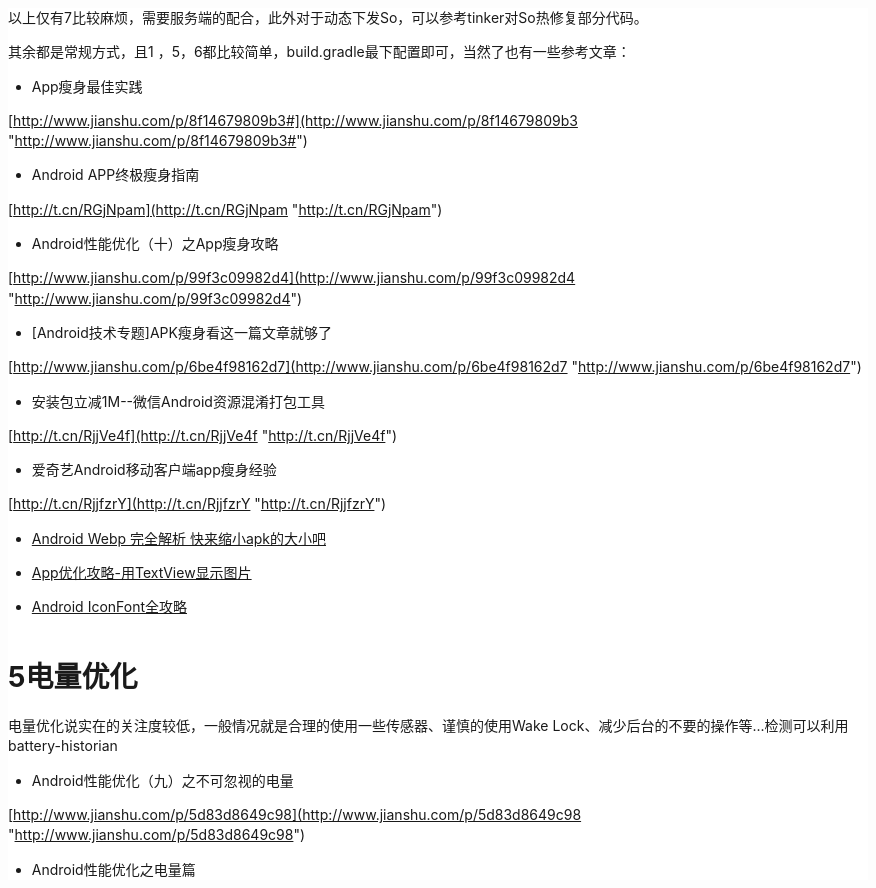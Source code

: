 
以上仅有7比较麻烦，需要服务端的配合，此外对于动态下发So，可以参考tinker对So热修复部分代码。

其余都是常规方式，且1 ，5，6都比较简单，build.gradle最下配置即可，当然了也有一些参考文章：

- App瘦身最佳实践

[http://www.jianshu.com/p/8f14679809b3#](http://www.jianshu.com/p/8f14679809b3 "http://www.jianshu.com/p/8f14679809b3#")

- Android APP终极瘦身指南

[http://t.cn/RGjNpam](http://t.cn/RGjNpam "http://t.cn/RGjNpam")

- Android性能优化（十）之App瘦身攻略

[http://www.jianshu.com/p/99f3c09982d4](http://www.jianshu.com/p/99f3c09982d4 "http://www.jianshu.com/p/99f3c09982d4")

- [Android技术专题]APK瘦身看这一篇文章就够了

[http://www.jianshu.com/p/6be4f98162d7](http://www.jianshu.com/p/6be4f98162d7 "http://www.jianshu.com/p/6be4f98162d7")

- 安装包立减1M--微信Android资源混淆打包工具

[http://t.cn/RjjVe4f](http://t.cn/RjjVe4f "http://t.cn/RjjVe4f")

- 爱奇艺Android移动客户端app瘦身经验

[http://t.cn/RjjfzrY](http://t.cn/RjjfzrY "http://t.cn/RjjfzrY")

- [Android Webp 完全解析 快来缩小apk的大小吧](http://mp.weixin.qq.com/s?__biz=MzAxMTI4MTkwNQ==&mid=2650821531&idx=1&sn=9a51c95bf149d3c5a487f9bb4cd3dcf9&chksm=80b78705b7c00e13aac7d021b1cda0d774dbca584bd106c0f89e8521718cc4ea32cc255dccd2&scene=21#wechat_redirect "http://mp.weixin.qq.com/s?__biz=MzAxMTI4MTkwNQ==&mid=2650821531&idx=1&sn=9a51c95bf149d3c5a487f9bb4cd3dcf9&chksm=80b78705b7c00e13aac7d021b1cda0d774dbca584bd106c0f89e8521718cc4ea32cc255dccd2&scene=21#wechat_redirect")
    
- [App优化攻略-用TextView显示图片](http://mp.weixin.qq.com/s?__biz=MzAxMTI4MTkwNQ==&mid=2650821059&idx=1&sn=6067ef412e0e16de2e436c8986283f88&scene=21#wechat_redirect "http://mp.weixin.qq.com/s?__biz=MzAxMTI4MTkwNQ==&mid=2650821059&idx=1&sn=6067ef412e0e16de2e436c8986283f88&scene=21#wechat_redirect")
    
- [Android IconFont全攻略](http://mp.weixin.qq.com/s?__biz=MzAxMTI4MTkwNQ==&mid=2650821086&idx=1&sn=080bc2cfaa04947b974bf6273bbd7259&chksm=80b78540b7c00c56fd15fb8027b4d2730523c32c2099970cc49f9ddc03d235c907dc59e1695c&scene=21#wechat_redirect "http://mp.weixin.qq.com/s?__biz=MzAxMTI4MTkwNQ==&mid=2650821086&idx=1&sn=080bc2cfaa04947b974bf6273bbd7259&chksm=80b78540b7c00c56fd15fb8027b4d2730523c32c2099970cc49f9ddc03d235c907dc59e1695c&scene=21#wechat_redirect")
    

# 5电量优化

电量优化说实在的关注度较低，一般情况就是合理的使用一些传感器、谨慎的使用Wake Lock、减少后台的不要的操作等...检测可以利用battery-historian

- Android性能优化（九）之不可忽视的电量

[http://www.jianshu.com/p/5d83d8649c98](http://www.jianshu.com/p/5d83d8649c98 "http://www.jianshu.com/p/5d83d8649c98")

- Android性能优化之电量篇
